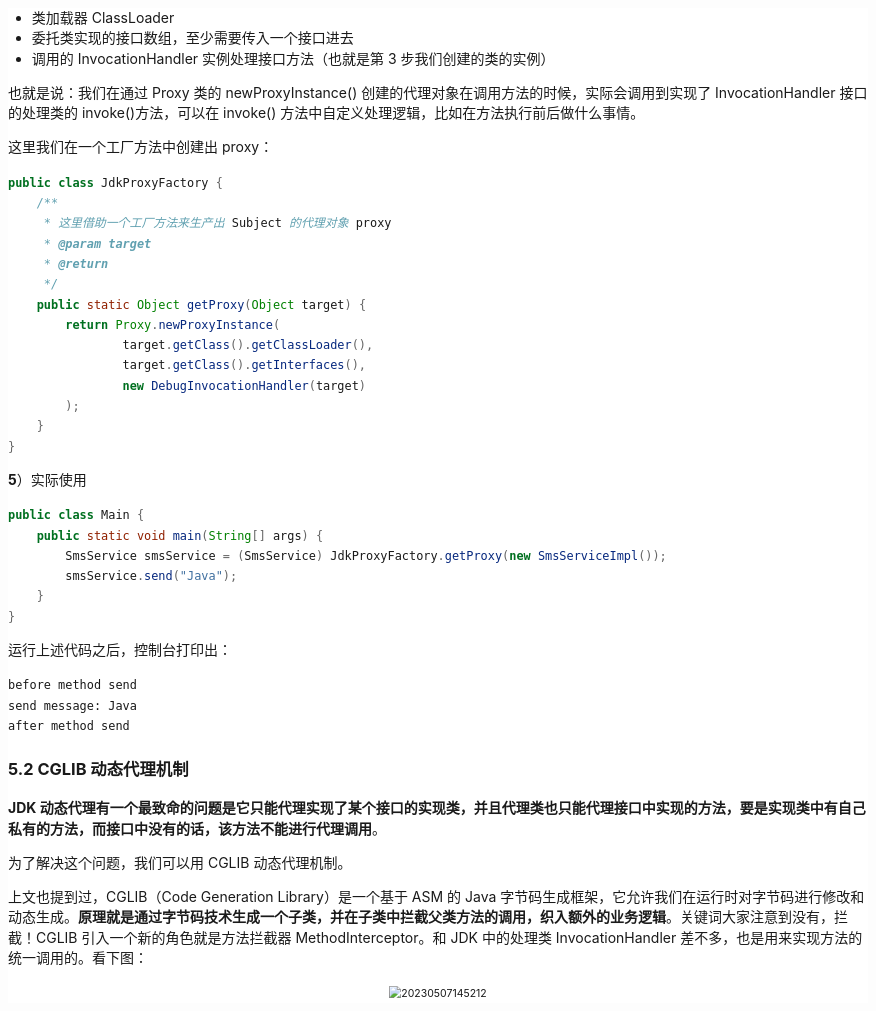 - 类加载器 ClassLoader
- 委托类实现的接口数组，至少需要传入一个接口进去
- 调用的 InvocationHandler 实例处理接口方法（也就是第 3 步我们创建的类的实例）

也就是说：我们在通过 Proxy 类的 newProxyInstance() 创建的代理对象在调用方法的时候，实际会调用到实现了 InvocationHandler 接口的处理类的 invoke()方法，可以在 invoke() 方法中自定义处理逻辑，比如在方法执行前后做什么事情。

这里我们在一个工厂方法中创建出 proxy：

```java
public class JdkProxyFactory {
    /**
     * 这里借助一个工厂方法来生产出 Subject 的代理对象 proxy
     * @param target
     * @return
     */
    public static Object getProxy(Object target) {
        return Proxy.newProxyInstance(
                target.getClass().getClassLoader(),
                target.getClass().getInterfaces(),
                new DebugInvocationHandler(target)
        );
    }
}
```

**5**）实际使用

```java
public class Main {
    public static void main(String[] args) {
        SmsService smsService = (SmsService) JdkProxyFactory.getProxy(new SmsServiceImpl());
        smsService.send("Java");
    }
}
```

运行上述代码之后，控制台打印出：

```plain
before method send
send message: Java
after method send
```

### 5.2 CGLIB 动态代理机制

**JDK 动态代理有一个最致命的问题是它只能代理实现了某个接口的实现类，并且代理类也只能代理接口中实现的方法，要是实现类中有自己私有的方法，而接口中没有的话，该方法不能进行代理调用**。

为了解决这个问题，我们可以用 CGLIB 动态代理机制。

上文也提到过，CGLIB（Code Generation Library）是一个基于 ASM 的 Java 字节码生成框架，它允许我们在运行时对字节码进行修改和动态生成。**原理就是通过字节码技术生成一个子类，并在子类中拦截父类方法的调用，织入额外的业务逻辑**。关键词大家注意到没有，拦截！CGLIB 引入一个新的角色就是方法拦截器 MethodInterceptor。和 JDK 中的处理类 InvocationHandler 差不多，也是用来实现方法的统一调用的。看下图：

<center><img src="https://notebook-img-1304596351.cos.ap-beijing.myqcloud.com/img/20230507145212.png" alt="20230507145212" style="zoom:75%;" /></center>
